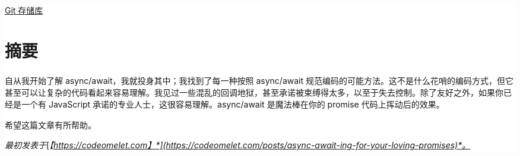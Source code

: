 [Git 存储库](https://github.com/ZakiMohammed/javascript-async-await)

# 摘要

自从我开始了解 async/await，我就投身其中；我找到了每一种按照 async/await 规范编码的可能方法。这不是什么花哨的编码方式，但它甚至可以让复杂的代码看起来容易理解。我见过一些混乱的回调地狱，甚至承诺被束缚得太多，以至于失去控制。除了友好之外，如果你已经是一个有 JavaScript 承诺的专业人士，这很容易理解。async/await 是魔法棒在你的 promise 代码上挥动后的效果。

希望这篇文章有所帮助。

*最初发表于*[*【https://codeomelet.com】*](https://codeomelet.com/posts/async-await-ing-for-your-loving-promises)*。*